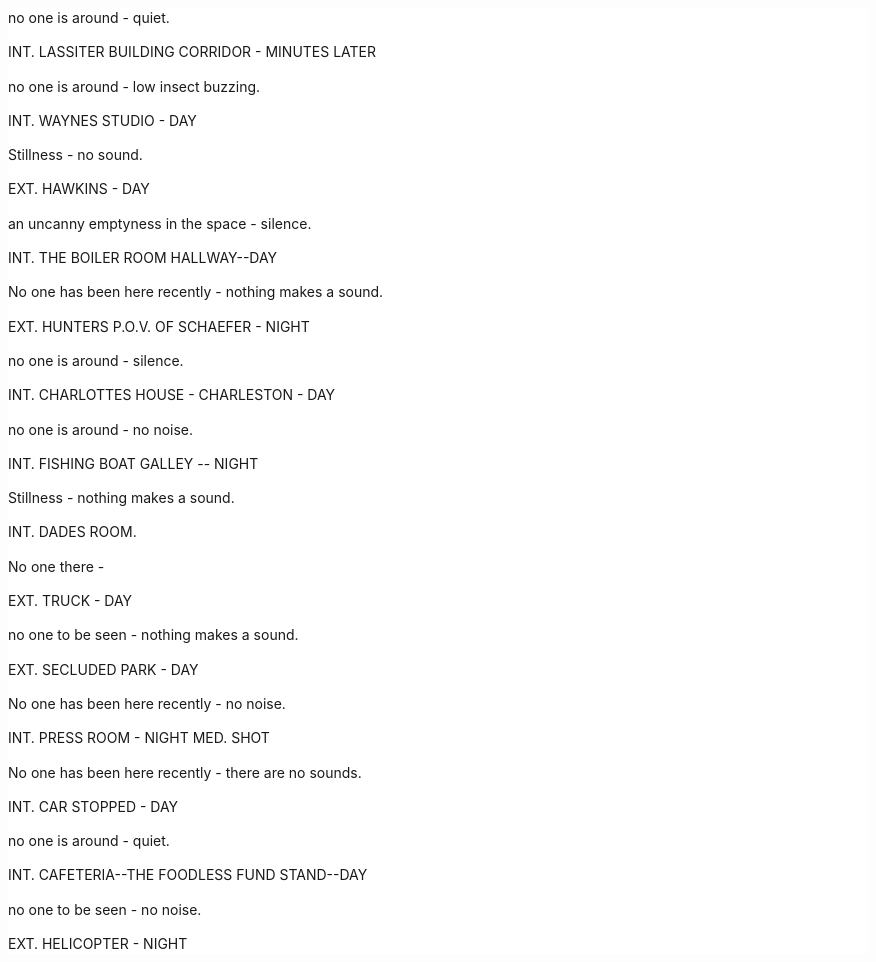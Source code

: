 no one is around - quiet.


INT. LASSITER BUILDING CORRIDOR - MINUTES LATER

no one is around - low insect buzzing.


INT. WAYNES STUDIO - DAY

Stillness - no sound.


EXT. HAWKINS - DAY

an uncanny emptyness in the space - silence.


INT. THE BOILER ROOM HALLWAY--DAY

No one has been here recently - nothing makes a sound.


EXT. HUNTERS P.O.V. OF SCHAEFER - NIGHT

no one is around - silence.


INT. CHARLOTTES HOUSE - CHARLESTON - DAY

no one is around - no noise.


INT. FISHING BOAT GALLEY -- NIGHT

Stillness - nothing makes a sound.


INT. DADES ROOM.

No one there - 


EXT. TRUCK - DAY

no one to be seen - nothing makes a sound.


EXT. SECLUDED PARK - DAY

No one has been here recently - no noise.


INT. PRESS ROOM - NIGHT MED. SHOT

No one has been here recently - there are no sounds.


INT. CAR STOPPED - DAY

no one is around - quiet.


INT. CAFETERIA--THE FOODLESS FUND STAND--DAY

no one to be seen - no noise.


EXT. HELICOPTER - NIGHT
